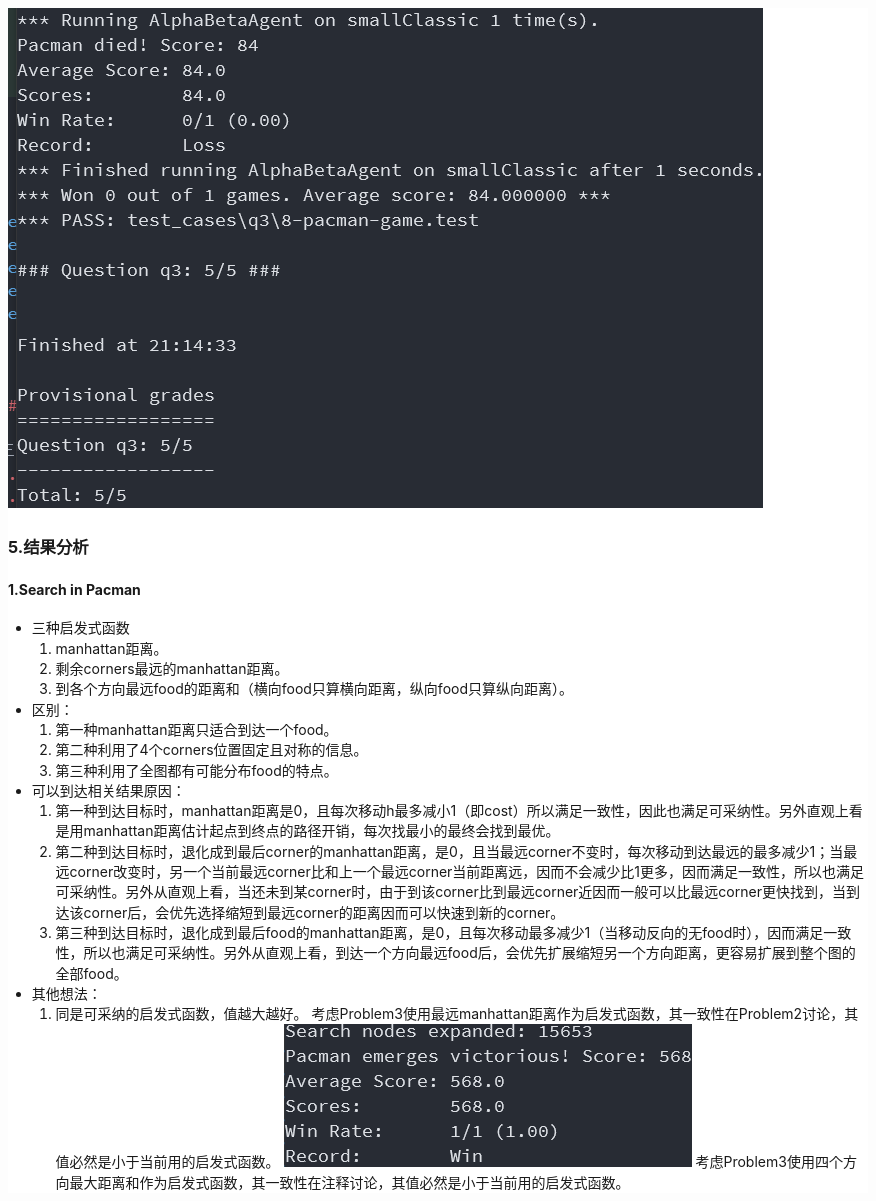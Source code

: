 ![result5](result5.png)

### 5.结果分析

#### 1.Search in Pacman

- 三种启发式函数
  1. manhattan距离。
  2. 剩余corners最远的manhattan距离。
  3. 到各个方向最远food的距离和（横向food只算横向距离，纵向food只算纵向距离）。
- 区别：
  1. 第一种manhattan距离只适合到达一个food。
  2. 第二种利用了4个corners位置固定且对称的信息。
  3. 第三种利用了全图都有可能分布food的特点。
- 可以到达相关结果原因：
  1. 第一种到达目标时，manhattan距离是0，且每次移动h最多减小1（即cost）所以满足一致性，因此也满足可采纳性。另外直观上看是用manhattan距离估计起点到终点的路径开销，每次找最小的最终会找到最优。
  2. 第二种到达目标时，退化成到最后corner的manhattan距离，是0，且当最远corner不变时，每次移动到达最远的最多减少1；当最远corner改变时，另一个当前最远corner比和上一个最远corner当前距离远，因而不会减少比1更多，因而满足一致性，所以也满足可采纳性。另外从直观上看，当还未到某corner时，由于到该corner比到最远corner近因而一般可以比最远corner更快找到，当到达该corner后，会优先选择缩短到最远corner的距离因而可以快速到新的corner。
  3. 第三种到达目标时，退化成到最后food的manhattan距离，是0，且每次移动最多减少1（当移动反向的无food时），因而满足一致性，所以也满足可采纳性。另外从直观上看，到达一个方向最远food后，会优先扩展缩短另一个方向距离，更容易扩展到整个图的全部food。
- 其他想法：
  1. 同是可采纳的启发式函数，值越大越好。
    考虑Problem3使用最远manhattan距离作为启发式函数，其一致性在Problem2讨论，其值必然是小于当前用的启发式函数。
    ![worse](worse.png)
    考虑Problem3使用四个方向最大距离和作为启发式函数，其一致性在注释讨论，其值必然是小于当前用的启发式函数。